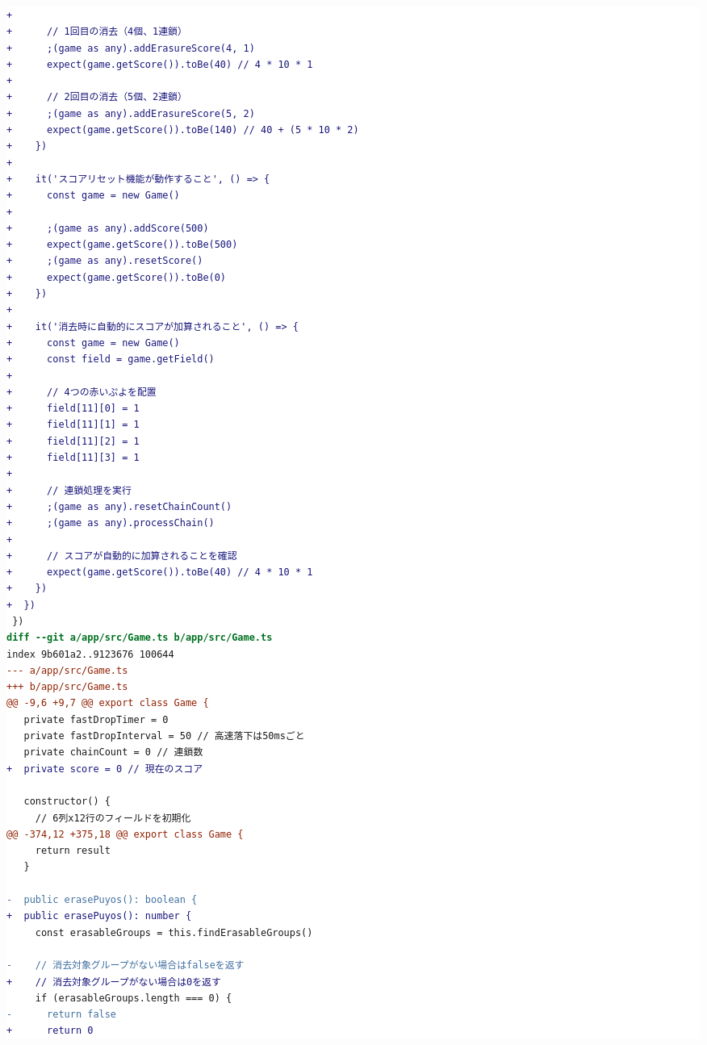 ```diff
+
+      // 1回目の消去（4個、1連鎖）
+      ;(game as any).addErasureScore(4, 1)
+      expect(game.getScore()).toBe(40) // 4 * 10 * 1
+
+      // 2回目の消去（5個、2連鎖）
+      ;(game as any).addErasureScore(5, 2)
+      expect(game.getScore()).toBe(140) // 40 + (5 * 10 * 2)
+    })
+
+    it('スコアリセット機能が動作すること', () => {
+      const game = new Game()
+
+      ;(game as any).addScore(500)
+      expect(game.getScore()).toBe(500)
+      ;(game as any).resetScore()
+      expect(game.getScore()).toBe(0)
+    })
+
+    it('消去時に自動的にスコアが加算されること', () => {
+      const game = new Game()
+      const field = game.getField()
+
+      // 4つの赤いぷよを配置
+      field[11][0] = 1
+      field[11][1] = 1
+      field[11][2] = 1
+      field[11][3] = 1
+
+      // 連鎖処理を実行
+      ;(game as any).resetChainCount()
+      ;(game as any).processChain()
+
+      // スコアが自動的に加算されることを確認
+      expect(game.getScore()).toBe(40) // 4 * 10 * 1
+    })
+  })
 })
diff --git a/app/src/Game.ts b/app/src/Game.ts
index 9b601a2..9123676 100644
--- a/app/src/Game.ts
+++ b/app/src/Game.ts
@@ -9,6 +9,7 @@ export class Game {
   private fastDropTimer = 0
   private fastDropInterval = 50 // 高速落下は50msごと
   private chainCount = 0 // 連鎖数
+  private score = 0 // 現在のスコア
 
   constructor() {
     // 6列x12行のフィールドを初期化
@@ -374,12 +375,18 @@ export class Game {
     return result
   }
 
-  public erasePuyos(): boolean {
+  public erasePuyos(): number {
     const erasableGroups = this.findErasableGroups()
 
-    // 消去対象グループがない場合はfalseを返す
+    // 消去対象グループがない場合は0を返す
     if (erasableGroups.length === 0) {
-      return false
+      return 0
```